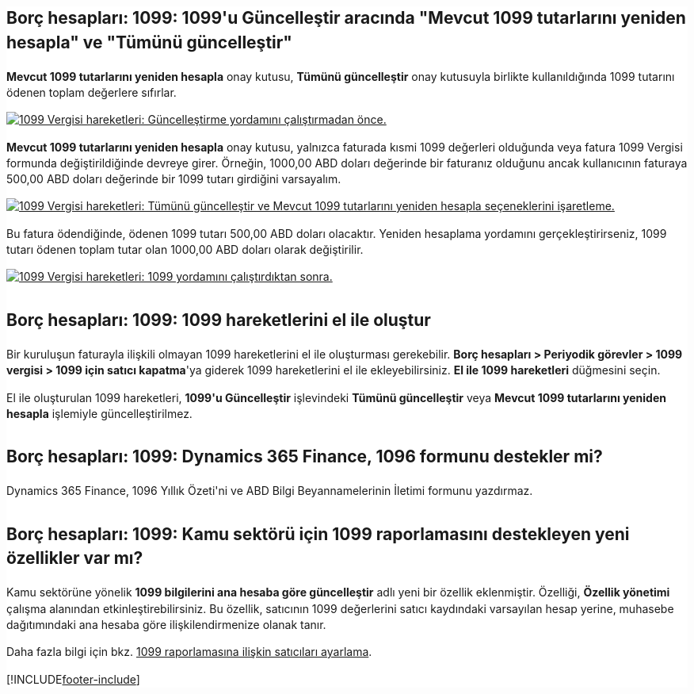 ## <a name="accounts-payable-1099--recalculate-existing-1099-amounts-versus-update-all-in-the-update-1099-utility"></a>Borç hesapları: 1099: 1099'u Güncelleştir aracında "Mevcut 1099 tutarlarını yeniden hesapla" ve "Tümünü güncelleştir"

**Mevcut 1099 tutarlarını yeniden hesapla** onay kutusu, **Tümünü güncelleştir** onay kutusuyla birlikte kullanıldığında 1099 tutarını ödenen toplam değerlere sıfırlar.

[![1099 Vergisi hareketleri: Güncelleştirme yordamını çalıştırmadan önce.](./media/faq-2020-yr-end-08.png)](./media/faq-2020-yr-end-08.png)

**Mevcut 1099 tutarlarını yeniden hesapla** onay kutusu, yalnızca faturada kısmi 1099 değerleri olduğunda veya fatura 1099 Vergisi formunda değiştirildiğinde devreye girer. Örneğin, 1000,00 ABD doları değerinde bir faturanız olduğunu ancak kullanıcının faturaya 500,00 ABD doları değerinde bir 1099 tutarı girdiğini varsayalım.

[![1099 Vergisi hareketleri: Tümünü güncelleştir ve Mevcut 1099 tutarlarını yeniden hesapla seçeneklerini işaretleme.](./media/faq-2020-yr-end-07.png)](./media/faq-2020-yr-end-07.png)

Bu fatura ödendiğinde, ödenen 1099 tutarı 500,00 ABD doları olacaktır. Yeniden hesaplama yordamını gerçekleştirirseniz, 1099 tutarı ödenen toplam tutar olan 1000,00 ABD doları olarak değiştirilir.

[![1099 Vergisi hareketleri: 1099 yordamını çalıştırdıktan sonra.](./media/faq-2020-yr-end-09.png)](./media/faq-2020-yr-end-09.png)

## <a name="accounts-payable-1099--manually-create-1099-transactions"></a>Borç hesapları: 1099: 1099 hareketlerini el ile oluştur

Bir kuruluşun faturayla ilişkili olmayan 1099 hareketlerini el ile oluşturması gerekebilir. **Borç hesapları \> Periyodik görevler \> 1099 vergisi \> 1099 için satıcı kapatma**'ya giderek 1099 hareketlerini el ile ekleyebilirsiniz. **El ile 1099 hareketleri** düğmesini seçin.

El ile oluşturulan 1099 hareketleri, **1099'u Güncelleştir** işlevindeki **Tümünü güncelleştir** veya **Mevcut 1099 tutarlarını yeniden hesapla** işlemiyle güncelleştirilmez.

## <a name="accounts-payable-1099--does-dynamics-365-finance-support-the-1096-form"></a>Borç hesapları: 1099: Dynamics 365 Finance, 1096 formunu destekler mi?

Dynamics 365 Finance, 1096 Yıllık Özeti'ni ve ABD Bilgi Beyannamelerinin İletimi formunu yazdırmaz.

## <a name="accounts-payable-1099--are-there-any-new-features-that-support-1099-reporting-for-public-sector"></a>Borç hesapları: 1099: Kamu sektörü için 1099 raporlamasını destekleyen yeni özellikler var mı?

Kamu sektörüne yönelik **1099 bilgilerini ana hesaba göre güncelleştir** adlı yeni bir özellik eklenmiştir. Özelliği, **Özellik yönetimi** çalışma alanından etkinleştirebilirsiniz. Bu özellik, satıcının 1099 değerlerini satıcı kaydındaki varsayılan hesap yerine, muhasebe dağıtımındaki ana hesaba göre ilişkilendirmenize olanak tanır.

Daha fazla bilgi için bkz. [1099 raporlamasına ilişkin satıcıları ayarlama](../localizations/noam-usa-set-up-vndrs-1099-rprtg.md).

[!INCLUDE[footer-include](../../includes/footer-banner.md)]
